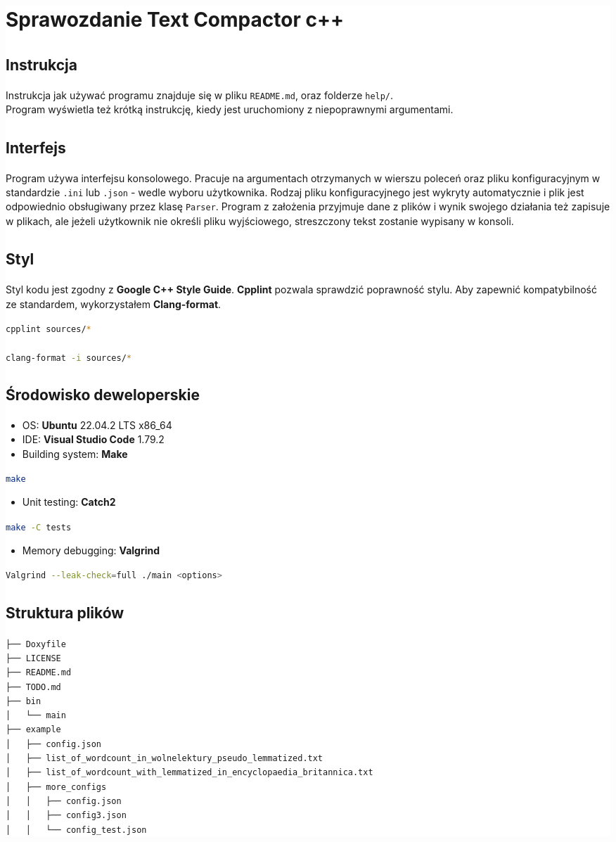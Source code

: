 # Sprawozdanie Text Compactor c++

## Instrukcja

Instrukcja jak używać programu znajduje się w pliku `README.md`, oraz folderze `help/`.  
Program wyświetla też krótką instrukcję, kiedy jest uruchomiony z niepoprawnymi argumentami.

## Interfejs

Program używa interfejsu konsolowego. Pracuje na argumentach otrzymanych w wierszu poleceń oraz pliku konfiguracyjnym w standardzie `.ini` lub `.json` - wedle wyboru użytkownika. Rodzaj pliku konfiguracyjnego jest wykryty automatycznie i plik jest odpowiednio obsługiwany przez klasę `Parser`. Program z założenia przyjmuje dane z plików i wynik swojego działania też zapisuje w plikach, ale jeżeli użytkownik nie określi pliku wyjściowego, streszczony tekst zostanie wypisany w konsoli.

## Styl

Styl kodu jest zgodny z **Google C++ Style Guide**. **Cpplint** pozwala sprawdzić poprawność stylu. Aby zapewnić kompatybilność ze standardem, wykorzystałem **Clang-format**.

```bash
cpplint sources/*

clang-format -i sources/*
```

## Środowisko deweloperskie

- OS: **Ubuntu** 22.04.2 LTS x86_64
- IDE: **Visual Studio Code** 1.79.2
- Building system: **Make**

```bash
make
```

- Unit testing: **Catch2**

```bash
make -C tests
```

- Memory debugging: **Valgrind**

```bash
Valgrind --leak-check=full ./main <options>
```

## Struktura plików

```bash
├── Doxyfile
├── LICENSE
├── README.md
├── TODO.md
├── bin
│   └── main
├── example
│   ├── config.json
│   ├── list_of_wordcount_in_wolnelektury_pseudo_lemmatized.txt
│   ├── list_of_wordcount_with_lemmatized_in_encyclopaedia_britannica.txt
│   ├── more_configs
│   │   ├── config.json
│   │   ├── config3.json
│   │   └── config_test.json
```